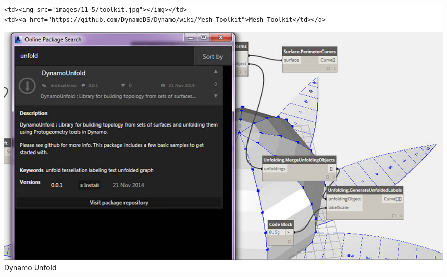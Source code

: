     <td><img src="images/11-5/toolkit.jpg"></img></td>
    <td><a href="https://github.com/DynamoDS/Dynamo/wiki/Mesh-Toolkit">Mesh Toolkit</td></a>
  </tr>
  <tr>
    <td><img src="images/11-5/unfold.jpg"></img></td>
    <td><a href="http://dynamobim.com/dynamounfold/">Dynamo Unfold</td></a>
  </tr>
  <tr>